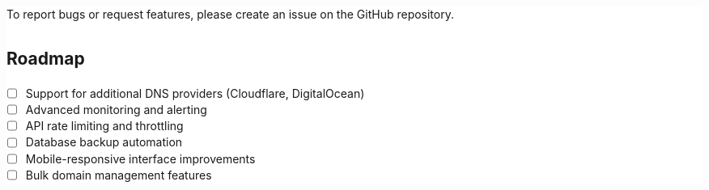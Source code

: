 To report bugs or request features, please create an issue on the GitHub repository.

## Roadmap

- [ ] Support for additional DNS providers (Cloudflare, DigitalOcean)
- [ ] Advanced monitoring and alerting
- [ ] API rate limiting and throttling
- [ ] Database backup automation
- [ ] Mobile-responsive interface improvements
- [ ] Bulk domain management features
